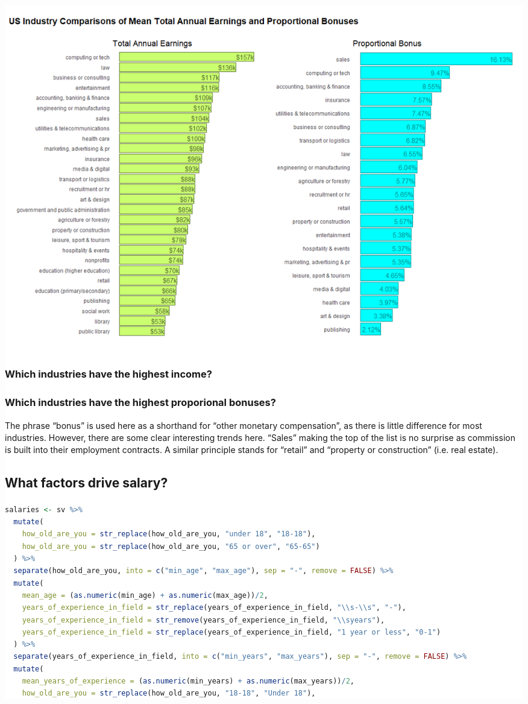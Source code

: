 ![](20210518---Ask-a-Manager-Survey_files/figure-gfm/unnamed-chunk-6-1.png)

### Which industries have the highest income?

### Which industries have the highest proporional bonuses?

The phrase “bonus” is used here as a shorthand for “other monetary
compensation”, as there is little difference for most industries.
However, there are some clear interesting trends here. “Sales” making
the top of the list is no surprise as commission is built into their
employment contracts. A similar principle stands for “retail” and
“property or construction” (i.e. real estate).

## What factors drive salary?

``` r
salaries <- sv %>%
  mutate(
    how_old_are_you = str_replace(how_old_are_you, "under 18", "18-18"),
    how_old_are_you = str_replace(how_old_are_you, "65 or over", "65-65")
  ) %>%
  separate(how_old_are_you, into = c("min_age", "max_age"), sep = "-", remove = FALSE) %>%
  mutate(
    mean_age = (as.numeric(min_age) + as.numeric(max_age))/2,
    years_of_experience_in_field = str_replace(years_of_experience_in_field, "\\s-\\s", "-"),
    years_of_experience_in_field = str_remove(years_of_experience_in_field, "\\syears"),
    years_of_experience_in_field = str_replace(years_of_experience_in_field, "1 year or less", "0-1")
  ) %>%
  separate(years_of_experience_in_field, into = c("min_years", "max_years"), sep = "-", remove = FALSE) %>%
  mutate(
    mean_years_of_experience = (as.numeric(min_years) + as.numeric(max_years))/2,
    how_old_are_you = str_replace(how_old_are_you, "18-18", "Under 18"),
```